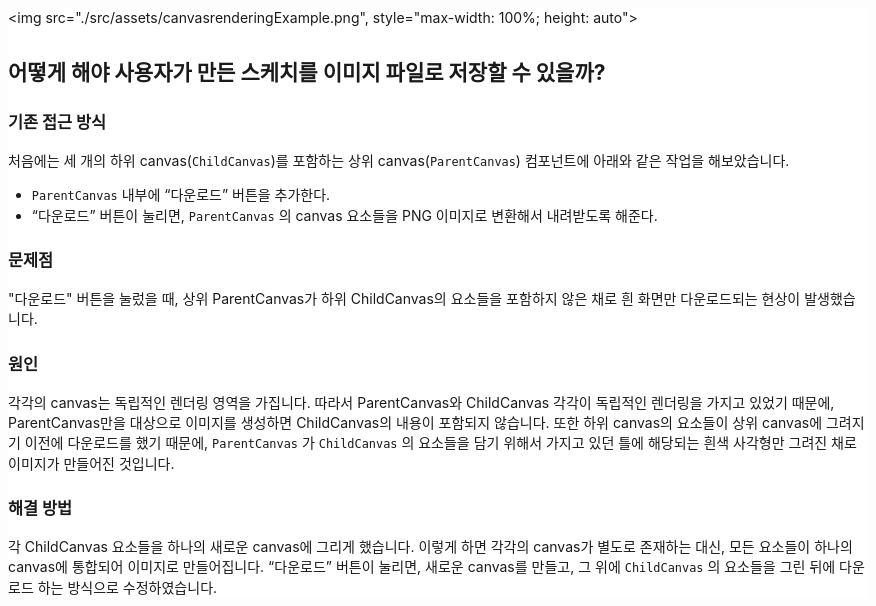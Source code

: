   <img src="./src/assets/canvasrenderingExample.png", style="max-width: 100%; height: auto">
</p>

## 어떻게 해야 사용자가 만든 스케치를 이미지 파일로 저장할 수 있을까?

### 기존 접근 방식

처음에는 세 개의 하위 canvas(`ChildCanvas`)를 포함하는 상위 canvas(`ParentCanvas`) 컴포넌트에 아래와 같은 작업을 해보았습니다.

- `ParentCanvas` 내부에 “다운로드” 버튼을 추가한다.
- “다운로드” 버튼이 눌리면, `ParentCanvas` 의 canvas 요소들을 PNG 이미지로 변환해서 내려받도록 해준다.

### 문제점

"다운로드" 버튼을 눌렀을 때, 상위 ParentCanvas가 하위 ChildCanvas의 요소들을 포함하지 않은 채로 흰 화면만 다운로드되는 현상이 발생했습니다.

### 원인

각각의 canvas는 독립적인 렌더링 영역을 가집니다. 따라서 ParentCanvas와 ChildCanvas 각각이 독립적인 렌더링을 가지고 있었기 때문에, ParentCanvas만을 대상으로 이미지를 생성하면 ChildCanvas의 내용이 포함되지 않습니다. 또한 하위 canvas의 요소들이 상위 canvas에 그려지기 이전에 다운로드를 했기 때문에, `ParentCanvas` 가 `ChildCanvas` 의 요소들을 담기 위해서 가지고 있던 틀에 해당되는 흰색 사각형만 그려진 채로 이미지가 만들어진 것입니다.

### 해결 방법

각 ChildCanvas 요소들을 하나의 새로운 canvas에 그리게 했습니다. 이렇게 하면 각각의 canvas가 별도로 존재하는 대신, 모든 요소들이 하나의 canvas에 통합되어 이미지로 만들어집니다. “다운로드” 버튼이 눌리면, 새로운 canvas를 만들고, 그 위에 `ChildCanvas` 의 요소들을 그린 뒤에 다운로드 하는 방식으로 수정하였습니다.
